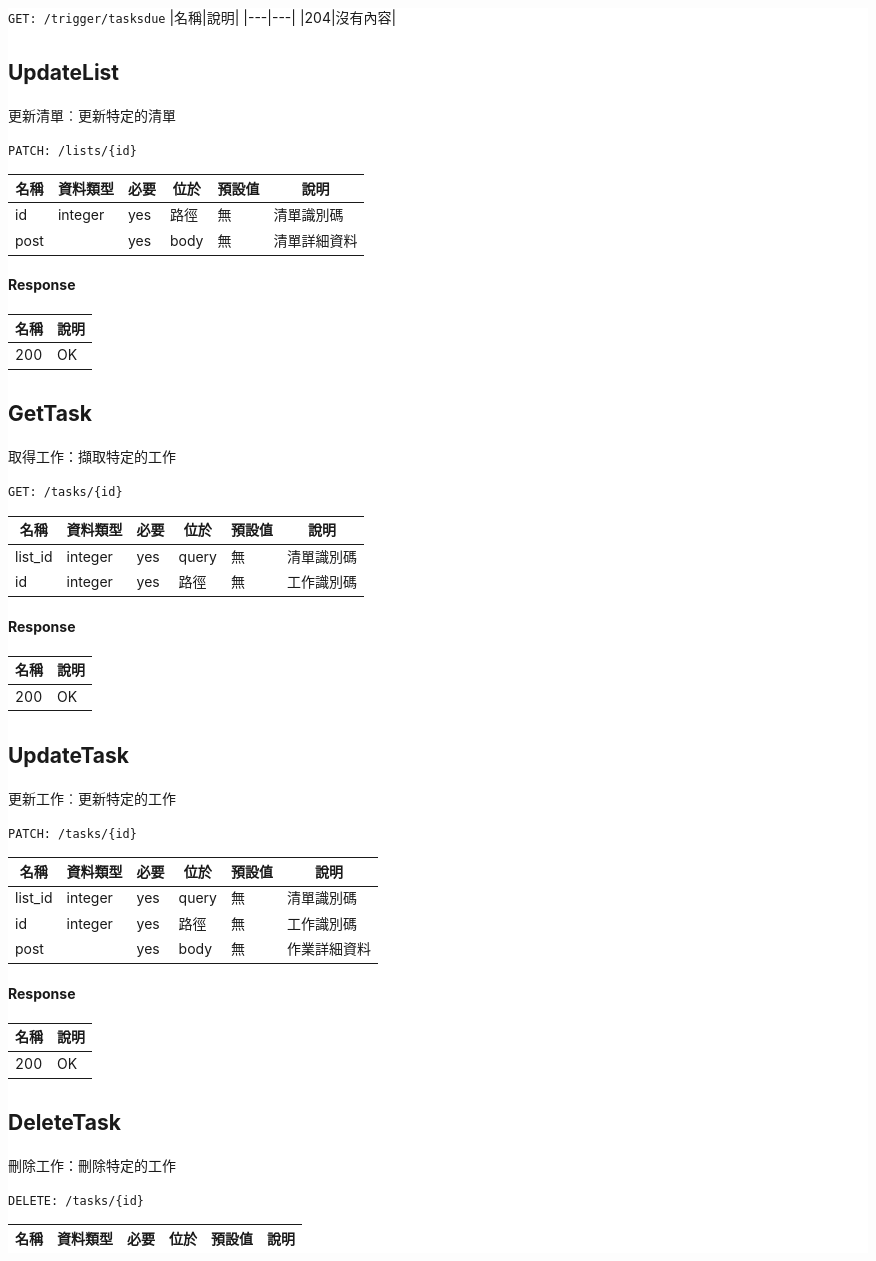 ```GET: /trigger/tasksdue```
|名稱|說明|
|---|---|
|204|沒有內容|


## UpdateList
更新清單︰更新特定的清單

```PATCH: /lists/{id}```

| 名稱| 資料類型|必要|位於|預設值|說明|
| ---|---|---|---|---|---|
|id|integer|yes|路徑|無|清單識別碼|
|post| |yes|body|無|清單詳細資料|

#### Response

|名稱|說明|
|---|---|
|200|OK|


## GetTask
取得工作：擷取特定的工作

```GET: /tasks/{id}```

| 名稱| 資料類型|必要|位於|預設值|說明|
| ---|---|---|---|---|---|
|list\_id|integer|yes|query|無|清單識別碼|
|id|integer|yes|路徑|無|工作識別碼|

#### Response

|名稱|說明|
|---|---|
|200|OK|


## UpdateTask
更新工作︰更新特定的工作

```PATCH: /tasks/{id}```

| 名稱| 資料類型|必要|位於|預設值|說明|
| ---|---|---|---|---|---|
|list\_id|integer|yes|query|無|清單識別碼|
|id|integer|yes|路徑|無|工作識別碼|
|post| |yes|body|無|作業詳細資料|

#### Response

|名稱|說明|
|---|---|
|200|OK|


## DeleteTask
刪除工作：刪除特定的工作

```DELETE: /tasks/{id}```

| 名稱| 資料類型|必要|位於|預設值|說明|
| ---|---|---|---|---|---|
```